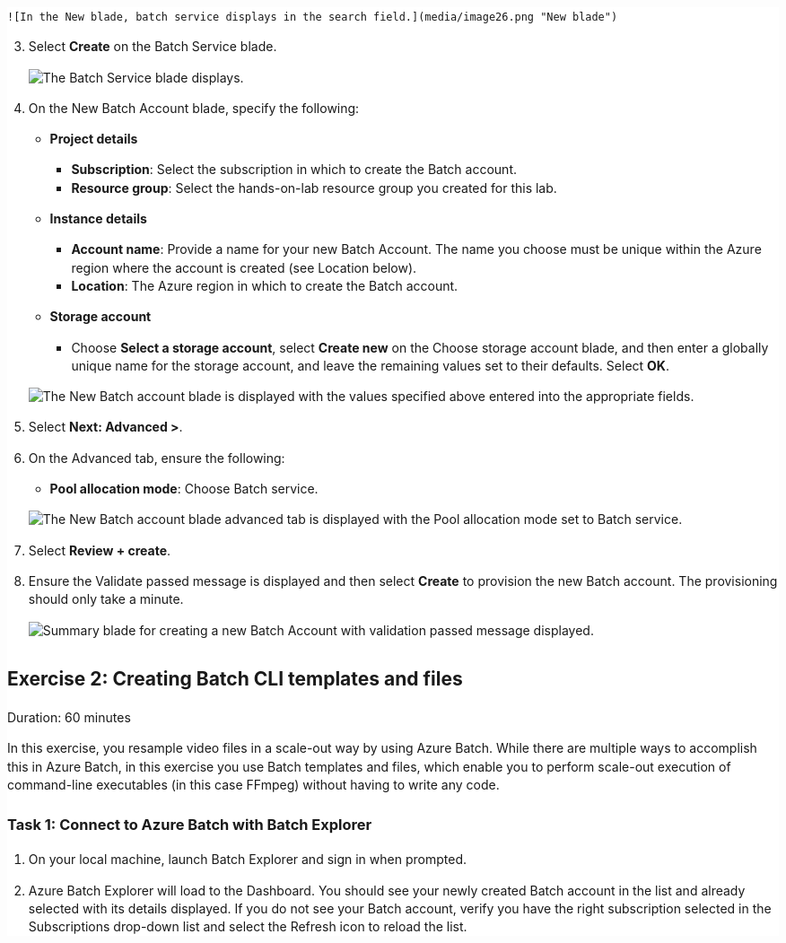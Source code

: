     ![In the New blade, batch service displays in the search field.](media/image26.png "New blade")

3. Select **Create** on the Batch Service blade.

    ![The Batch Service blade displays.](media/image28.png "Batch Service blade")

4. On the New Batch Account blade, specify the following:

    - **Project details**
        - **Subscription**: Select the subscription in which to create the Batch account.
        - **Resource group**: Select the hands-on-lab resource group you created for this lab.

    - **Instance details**
        - **Account name**: Provide a name for your new Batch Account. The name you choose must be unique within the Azure region where the account is created (see Location below).
        - **Location**: The Azure region in which to create the Batch account.

    - **Storage account**
        - Choose **Select a storage account**, select **Create new** on the Choose storage account blade, and then enter a globally unique name for the storage account, and leave the remaining values set to their defaults. Select **OK**.

    ![The New Batch account blade is displayed with the values specified above entered into the appropriate fields.](media/create-batch-account.png "New Batch account")

5. Select **Next: Advanced >**.

6. On the Advanced tab, ensure the following:

    - **Pool allocation mode**: Choose Batch service.

    ![The New Batch account blade advanced tab is displayed with the Pool allocation mode set to Batch service.](media/create-batch-account-advanced.png "New Batch Account Pool Allocation Mode")

7. Select **Review + create**.

8. Ensure the Validate passed message is displayed and then select **Create** to provision the new Batch account. The provisioning should only take a minute.

    ![Summary blade for creating a new Batch Account with validation passed message displayed.](media/create-batch-account-create.png "Create New Batch Account")

## Exercise 2: Creating Batch CLI templates and files

Duration: 60 minutes

In this exercise, you resample video files in a scale-out way by using Azure Batch. While there are multiple ways to accomplish this in Azure Batch, in this exercise you use Batch templates and files, which enable you to perform scale-out execution of command-line executables (in this case FFmpeg) without having to write any code.

### Task 1: Connect to Azure Batch with Batch Explorer

1. On your local machine, launch Batch Explorer and sign in when prompted.

2. Azure Batch Explorer will load to the Dashboard. You should see your newly created Batch account in the list and already selected with its details displayed. If you do not see your Batch account, verify you have the right subscription selected in the Subscriptions drop-down list and select the Refresh icon to reload the list.
